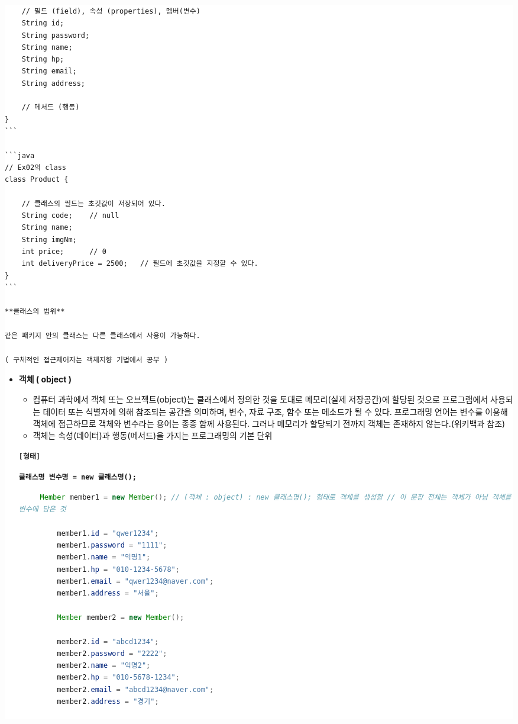     	// 필드 (field), 속성 (properties), 멤버(변수)
    	String id;	
    	String password;
    	String name;
    	String hp;
    	String email;
    	String address;
    	
    	// 메서드 (행동)
    }
    ```
    
    ```java
    // Ex02의 class
    class Product {
    	
    	// 클래스의 필드는 초깃값이 저장되어 있다.
    	String code;	// null
    	String name;
    	String imgNm;
    	int price;		// 0
    	int deliveryPrice = 2500;	// 필드에 초깃값을 지정할 수 있다.
    }
    ```
    
    **클래스의 범위**
    
    같은 패키지 안의 클래스는 다른 클래스에서 사용이 가능하다.
    
    ( 구체적인 접근제어자는 객체지향 기법에서 공부 )
    
- **객체 ( object )**
    - 컴퓨터 과학에서 객체 또는 오브젝트(object)는 클래스에서 정의한 것을 토대로 메모리(실제 저장공간)에 할당된 것으로
    프로그램에서 사용되는 데이터 또는 식별자에 의해 참조되는 공간을 의미하며, 변수, 자료 구조, 함수 또는 메소드가 될 수 있다. 프로그래밍 언어는 변수를 이용해 객체에 접근하므로 객체와 변수라는 용어는 종종 함께 사용된다. 그러나 메모리가 할당되기 전까지 객체는 존재하지 않는다.(위키백과 참조)
    - 객체는 속성(데이터)과 행동(메서드)을 가지는 프로그래밍의 기본 단위
    
     **`[형태]`**
    
     **`클래스명 변수명 = new 클래스명();`**
    
    ```java
         Member member1 = new Member();	// (객체 : object) : new 클래스명(); 형태로 객체를 생성함 // 이 문장 전체는 객체가 아님 객체를 변수에 담은 것
    		 
    		 member1.id = "qwer1234";
    		 member1.password = "1111";
    		 member1.name = "익명1";
    		 member1.hp = "010-1234-5678";
    		 member1.email = "qwer1234@naver.com";
    		 member1.address = "서울";
    		 
    		 Member member2 = new Member();
    		 
    		 member2.id = "abcd1234";
    		 member2.password = "2222";
    		 member2.name = "익명2";
    		 member2.hp = "010-5678-1234";
    		 member2.email = "abcd1234@naver.com";
    		 member2.address = "경기";
    		 